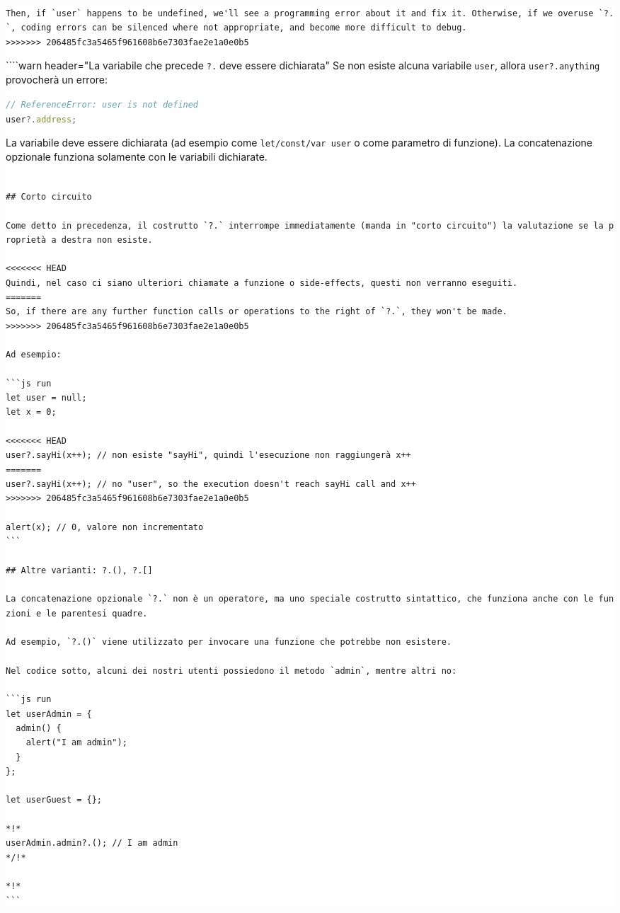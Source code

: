 ```warn header="Non abusate della concatenazione opzionale"
Then, if `user` happens to be undefined, we'll see a programming error about it and fix it. Otherwise, if we overuse `?.`, coding errors can be silenced where not appropriate, and become more difficult to debug.
>>>>>>> 206485fc3a5465f961608b6e7303fae2e1a0e0b5
```

````warn header="La variabile che precede `?.` deve essere dichiarata"
Se non esiste alcuna variabile `user`, allora `user?.anything` provocherà un errore:

```js run
// ReferenceError: user is not defined
user?.address;
```
La variabile deve essere dichiarata (ad esempio come `let/const/var user` o come parametro di funzione). La concatenazione opzionale funziona solamente con le variabili dichiarate.
````

## Corto circuito

Come detto in precedenza, il costrutto `?.` interrompe immediatamente (manda in "corto circuito") la valutazione se la proprietà a destra non esiste.

<<<<<<< HEAD
Quindi, nel caso ci siano ulteriori chiamate a funzione o side-effects, questi non verranno eseguiti.
=======
So, if there are any further function calls or operations to the right of `?.`, they won't be made.
>>>>>>> 206485fc3a5465f961608b6e7303fae2e1a0e0b5

Ad esempio:

```js run
let user = null;
let x = 0;

<<<<<<< HEAD
user?.sayHi(x++); // non esiste "sayHi", quindi l'esecuzione non raggiungerà x++
=======
user?.sayHi(x++); // no "user", so the execution doesn't reach sayHi call and x++
>>>>>>> 206485fc3a5465f961608b6e7303fae2e1a0e0b5

alert(x); // 0, valore non incrementato
```

## Altre varianti: ?.(), ?.[]

La concatenazione opzionale `?.` non è un operatore, ma uno speciale costrutto sintattico, che funziona anche con le funzioni e le parentesi quadre.

Ad esempio, `?.()` viene utilizzato per invocare una funzione che potrebbe non esistere.

Nel codice sotto, alcuni dei nostri utenti possiedono il metodo `admin`, mentre altri no:

```js run
let userAdmin = {
  admin() {
    alert("I am admin");
  }
};

let userGuest = {};

*!*
userAdmin.admin?.(); // I am admin
*/!*

*!*
```